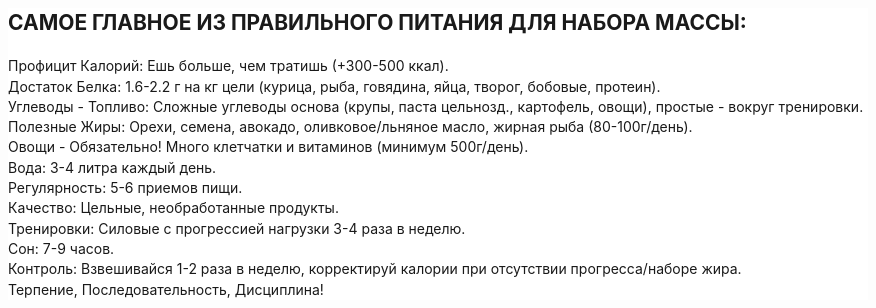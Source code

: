 ## САМОЕ ГЛАВНОЕ ИЗ ПРАВИЛЬНОГО ПИТАНИЯ ДЛЯ НАБОРА МАССЫ:

Профицит Калорий: Ешь больше, чем тратишь (+300-500 ккал).\
Достаток Белка: 1.6-2.2 г на кг цели (курица, рыба, говядина, яйца, творог, бобовые, протеин).\
Углеводы - Топливо: Сложные углеводы основа (крупы, паста цельнозд., картофель, овощи), простые - вокруг тренировки.\
Полезные Жиры: Орехи, семена, авокадо, оливковое/льняное масло, жирная рыба (80-100г/день).\
Овощи - Обязательно! Много клетчатки и витаминов (минимум 500г/день).\
Вода: 3-4 литра каждый день.\
Регулярность: 5-6 приемов пищи.\
Качество: Цельные, необработанные продукты.\
Тренировки: Силовые с прогрессией нагрузки 3-4 раза в неделю.\
Сон: 7-9 часов.\
Контроль: Взвешивайся 1-2 раза в неделю, корректируй калории при отсутствии прогресса/наборе жира.\
Терпение, Последовательность, Дисциплина!


